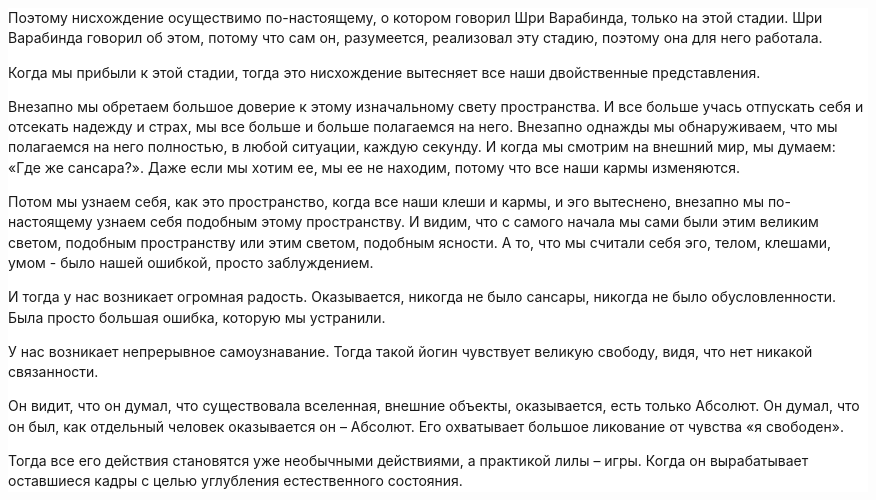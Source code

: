   
 Поэтому нисхождение осуществимо по-настоящему, о котором говорил Шри Варабинда, только на этой стадии. Шри Варабинда говорил об этом, потому что сам он, разумеется, реализовал эту стадию, поэтому она для него работала.

 Когда мы прибыли к этой стадии, тогда это нисхождение вытесняет все наши двойственные представления.

 Внезапно мы обретаем большое доверие к этому изначальному свету пространства. И все больше учась отпускать себя и отсекать надежду и страх, мы все больше и больше полагаемся на него. Внезапно однажды мы обнаруживаем, что мы полагаемся на него полностью, в любой ситуации, каждую секунду. И когда мы смотрим на внешний мир, мы думаем: «Где же сансара?». Даже если мы хотим ее, мы ее не находим, потому что все наши кармы изменяются.

  
 Потом мы узнаем себя, как это пространство, когда все наши клеши и кармы, и эго вытеснено, внезапно мы по-настоящему узнаем себя подобным этому пространству. И видим, что с самого начала мы сами были этим великим светом, подобным пространству или этим светом, подобным ясности. А то, что мы считали себя эго, телом, клешами, умом - было нашей ошибкой, просто заблуждением.

 И тогда у нас возникает огромная радость. Оказывается, никогда не было сансары, никогда не было обусловленности. Была просто большая ошибка, которую мы устранили.

 У нас возникает непрерывное самоузнавание. Тогда такой йогин чувствует великую свободу, видя, что нет никакой связанности.

  
 Он видит, что он думал, что существовала вселенная, внешние объекты, оказывается, есть только Абсолют. Он думал, что он был, как отдельный человек оказывается он – Абсолют. Его охватывает большое ликование от чувства «я свободен».

 Тогда все его действия становятся уже необычными действиями, а практикой лилы – игры. Когда он вырабатывает оставшиеся кадры с целью углубления естественного состояния.
  
  
